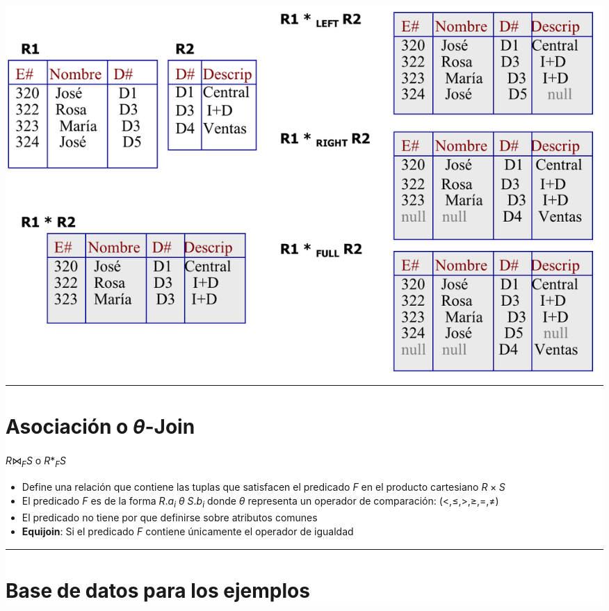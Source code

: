 ![center h:520](img/t3/join.png)

---

# Asociación o $\theta\textrm{-Join}$

$R\Join_F S$ o $R *_F S$

- Define una relación que contiene las tuplas que satisfacen el
  predicado $F$ en el producto cartesiano $R \times S$
- El predicado $F$ es de la forma $R.a_i~\theta~S.b_i$ donde $\theta$
  representa un operador de comparación: $(<, \leq, >, \geq, =, \neq)$
- El predicado no tiene por que definirse sobre atributos comunes
- **Equijoin**: Si el predicado $F$ contiene únicamente el operador de
  igualdad

---

# Base de datos para los ejemplos
